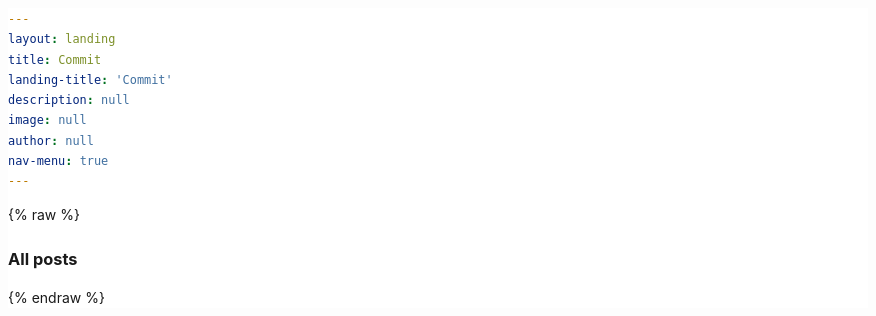 ```yaml
---
layout: landing
title: Commit
landing-title: 'Commit'
description: null
image: null
author: null
nav-menu: true
---
```


{% raw %}

<div id="main">
<section id="one">
  <section>
    <div class="inner">
      <h1>All posts</h1>
      <iframe name="test" src="history_table.html" width=100% height=4500  frameborder="0" scrolling="no"></iframe>
    </div>
  </section>
<section>
</div>
{% endraw %}
